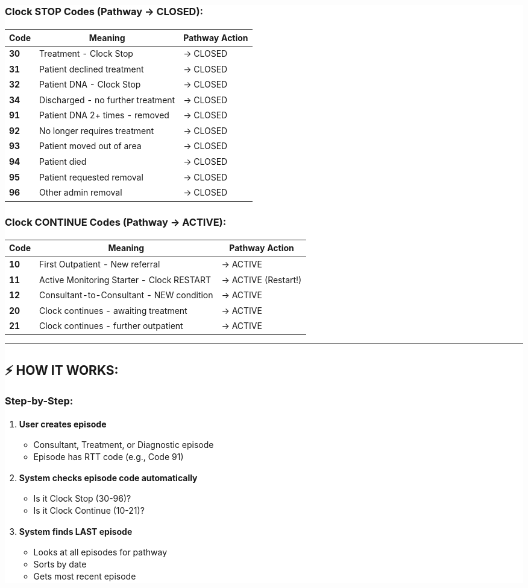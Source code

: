 ### **Clock STOP Codes (Pathway → CLOSED):**

| Code | Meaning | Pathway Action |
|------|---------|----------------|
| **30** | Treatment - Clock Stop | → CLOSED |
| **31** | Patient declined treatment | → CLOSED |
| **32** | Patient DNA - Clock Stop | → CLOSED |
| **34** | Discharged - no further treatment | → CLOSED |
| **91** | Patient DNA 2+ times - removed | → CLOSED |
| **92** | No longer requires treatment | → CLOSED |
| **93** | Patient moved out of area | → CLOSED |
| **94** | Patient died | → CLOSED |
| **95** | Patient requested removal | → CLOSED |
| **96** | Other admin removal | → CLOSED |

### **Clock CONTINUE Codes (Pathway → ACTIVE):**

| Code | Meaning | Pathway Action |
|------|---------|----------------|
| **10** | First Outpatient - New referral | → ACTIVE |
| **11** | Active Monitoring Starter - Clock RESTART | → ACTIVE (Restart!) |
| **12** | Consultant-to-Consultant - NEW condition | → ACTIVE |
| **20** | Clock continues - awaiting treatment | → ACTIVE |
| **21** | Clock continues - further outpatient | → ACTIVE |

---

## **⚡ HOW IT WORKS:**

### **Step-by-Step:**

1. **User creates episode**
   - Consultant, Treatment, or Diagnostic episode
   - Episode has RTT code (e.g., Code 91)

2. **System checks episode code automatically**
   - Is it Clock Stop (30-96)?
   - Is it Clock Continue (10-21)?

3. **System finds LAST episode**
   - Looks at all episodes for pathway
   - Sorts by date
   - Gets most recent episode
